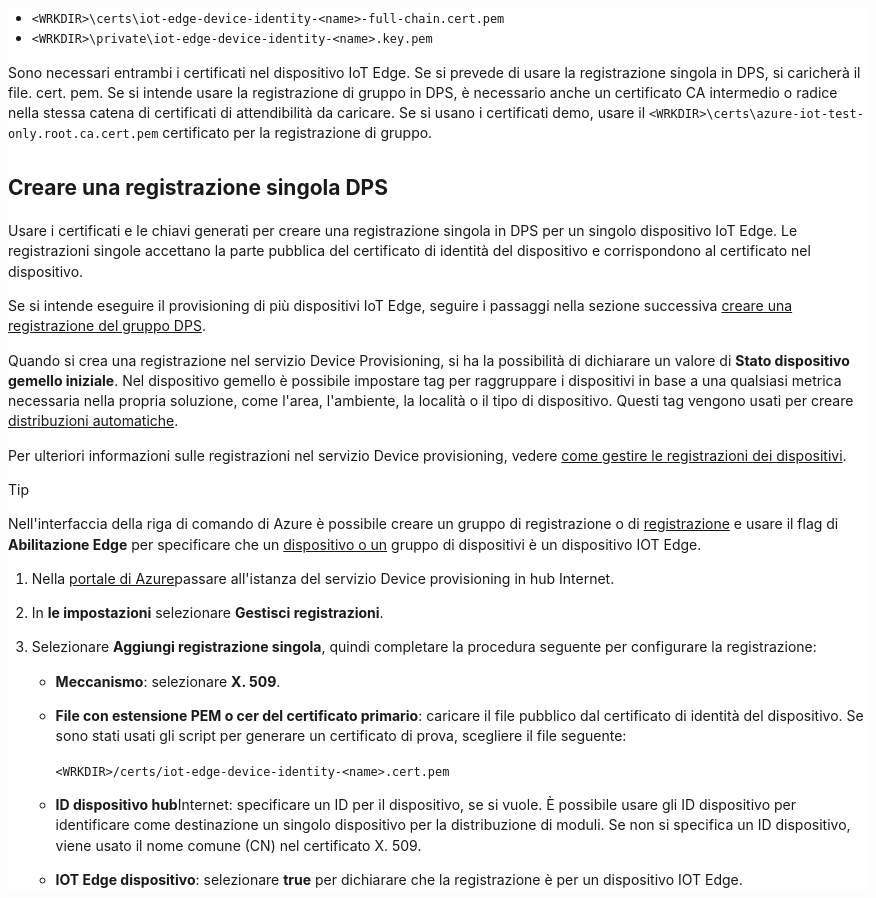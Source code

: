 * `<WRKDIR>\certs\iot-edge-device-identity-<name>-full-chain.cert.pem`
* `<WRKDIR>\private\iot-edge-device-identity-<name>.key.pem`

Sono necessari entrambi i certificati nel dispositivo IoT Edge. Se si prevede di usare la registrazione singola in DPS, si caricherà il file. cert. pem. Se si intende usare la registrazione di gruppo in DPS, è necessario anche un certificato CA intermedio o radice nella stessa catena di certificati di attendibilità da caricare. Se si usano i certificati demo, usare il `<WRKDIR>\certs\azure-iot-test-only.root.ca.cert.pem` certificato per la registrazione di gruppo.

## <a name="create-a-dps-individual-enrollment"></a>Creare una registrazione singola DPS

Usare i certificati e le chiavi generati per creare una registrazione singola in DPS per un singolo dispositivo IoT Edge. Le registrazioni singole accettano la parte pubblica del certificato di identità del dispositivo e corrispondono al certificato nel dispositivo.

Se si intende eseguire il provisioning di più dispositivi IoT Edge, seguire i passaggi nella sezione successiva [creare una registrazione del gruppo DPS](#create-a-dps-group-enrollment).

Quando si crea una registrazione nel servizio Device Provisioning, si ha la possibilità di dichiarare un valore di **Stato dispositivo gemello iniziale**. Nel dispositivo gemello è possibile impostare tag per raggruppare i dispositivi in base a una qualsiasi metrica necessaria nella propria soluzione, come l'area, l'ambiente, la località o il tipo di dispositivo. Questi tag vengono usati per creare [distribuzioni automatiche](how-to-deploy-at-scale.md).

Per ulteriori informazioni sulle registrazioni nel servizio Device provisioning, vedere [come gestire le registrazioni dei dispositivi](../iot-dps/how-to-manage-enrollments.md).

   > [!TIP]
   > Nell'interfaccia della riga di comando di Azure è possibile creare un gruppo di registrazione o di [registrazione](/cli/azure/ext/azure-iot/iot/dps/enrollment-group) e usare il flag di **Abilitazione Edge** per specificare che un [dispositivo o un](/cli/azure/ext/azure-iot/iot/dps/enrollment) gruppo di dispositivi è un dispositivo IOT Edge.

1. Nella [portale di Azure](https://portal.azure.com)passare all'istanza del servizio Device provisioning in hub Internet.

1. In **le impostazioni** selezionare **Gestisci registrazioni**.

1. Selezionare **Aggiungi registrazione singola**, quindi completare la procedura seguente per configurare la registrazione:  

   * **Meccanismo**: selezionare **X. 509**.

   * **File con estensione PEM o cer del certificato primario**: caricare il file pubblico dal certificato di identità del dispositivo. Se sono stati usati gli script per generare un certificato di prova, scegliere il file seguente:

      `<WRKDIR>/certs/iot-edge-device-identity-<name>.cert.pem`

   * **ID dispositivo hub**Internet: specificare un ID per il dispositivo, se si vuole. È possibile usare gli ID dispositivo per identificare come destinazione un singolo dispositivo per la distribuzione di moduli. Se non si specifica un ID dispositivo, viene usato il nome comune (CN) nel certificato X. 509.

   * **IOT Edge dispositivo**: selezionare **true** per dichiarare che la registrazione è per un dispositivo IOT Edge.
